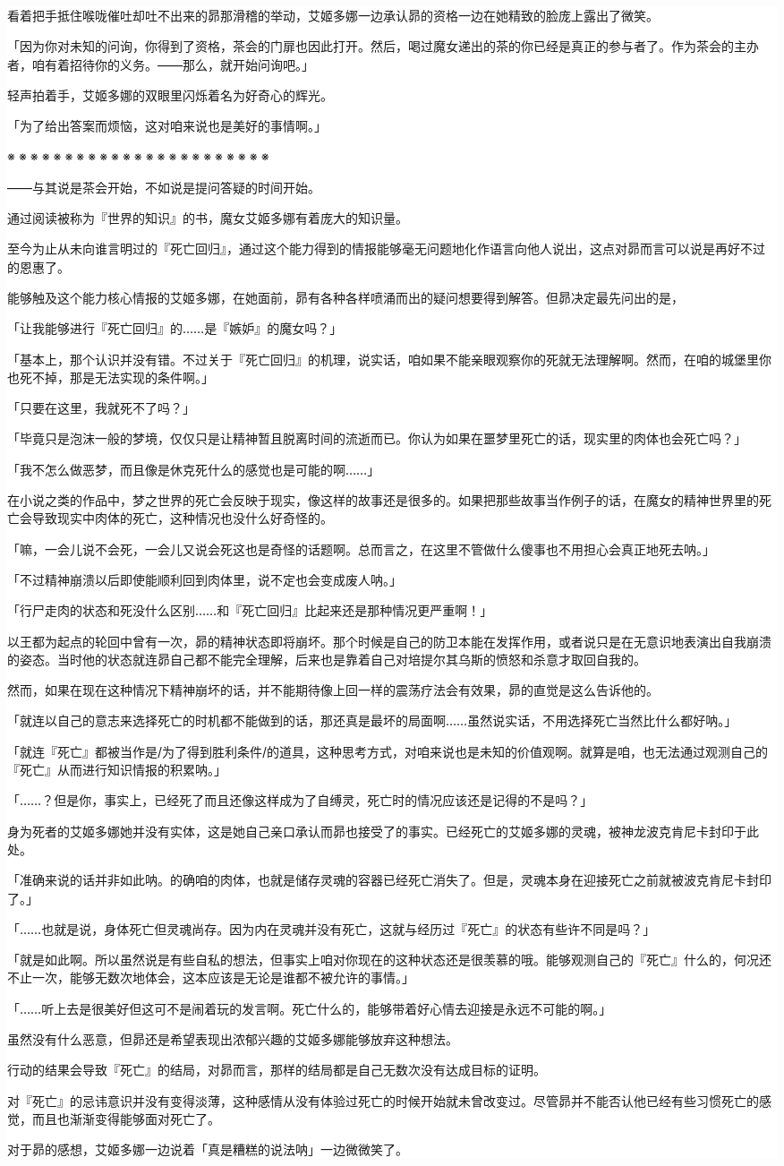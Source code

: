 看着把手抵住喉咙催吐却吐不出来的昴那滑稽的举动，艾姬多娜一边承认昴的资格一边在她精致的脸庞上露出了微笑。

「因为你对未知的问询，你得到了资格，茶会的门扉也因此打开。然后，喝过魔女递出的茶的你已经是真正的参与者了。作为茶会的主办者，咱有着招待你的义务。——那么，就开始问询吧。」

轻声拍着手，艾姬多娜的双眼里闪烁着名为好奇心的辉光。

「为了给出答案而烦恼，这对咱来说也是美好的事情啊。」

※ ※ ※ ※ ※ ※ ※ ※ ※ ※ ※ ※ ※ ※ ※ ※ ※ ※ ※ ※ ※ ※ ※

——与其说是茶会开始，不如说是提问答疑的时间开始。

通过阅读被称为『世界的知识』的书，魔女艾姬多娜有着庞大的知识量。

至今为止从未向谁言明过的『死亡回归』，通过这个能力得到的情报能够毫无问题地化作语言向他人说出，这点对昴而言可以说是再好不过的恩惠了。

能够触及这个能力核心情报的艾姬多娜，在她面前，昴有各种各样喷涌而出的疑问想要得到解答。但昴决定最先问出的是，

「让我能够进行『死亡回归』的……是『嫉妒』的魔女吗？」

「基本上，那个认识并没有错。不过关于『死亡回归』的机理，说实话，咱如果不能亲眼观察你的死就无法理解啊。然而，在咱的城堡里你也死不掉，那是无法实现的条件啊。」

「只要在这里，我就死不了吗？」

「毕竟只是泡沫一般的梦境，仅仅只是让精神暂且脱离时间的流逝而已。你认为如果在噩梦里死亡的话，现实里的肉体也会死亡吗？」

「我不怎么做恶梦，而且像是休克死什么的感觉也是可能的啊……」

在小说之类的作品中，梦之世界的死亡会反映于现实，像这样的故事还是很多的。如果把那些故事当作例子的话，在魔女的精神世界里的死亡会导致现实中肉体的死亡，这种情况也没什么好奇怪的。

「嘛，一会儿说不会死，一会儿又说会死这也是奇怪的话题啊。总而言之，在这里不管做什么傻事也不用担心会真正地死去呐。」

「不过精神崩溃以后即使能顺利回到肉体里，说不定也会变成废人呐。」

「行尸走肉的状态和死没什么区别……和『死亡回归』比起来还是那种情况更严重啊！」

以王都为起点的轮回中曾有一次，昴的精神状态即将崩坏。那个时候是自己的防卫本能在发挥作用，或者说只是在无意识地表演出自我崩溃的姿态。当时他的状态就连昴自己都不能完全理解，后来也是靠着自己对培提尔其乌斯的愤怒和杀意才取回自我的。

然而，如果在现在这种情况下精神崩坏的话，并不能期待像上回一样的震荡疗法会有效果，昴的直觉是这么告诉他的。

「就连以自己的意志来选择死亡的时机都不能做到的话，那还真是最坏的局面啊……虽然说实话，不用选择死亡当然比什么都好呐。」

「就连『死亡』都被当作是/为了得到胜利条件/的道具，这种思考方式，对咱来说也是未知的价值观啊。就算是咱，也无法通过观测自己的『死亡』从而进行知识情报的积累呐。」

「……？但是你，事实上，已经死了而且还像这样成为了自缚灵，死亡时的情况应该还是记得的不是吗？」

身为死者的艾姬多娜她并没有实体，这是她自己亲口承认而昴也接受了的事实。已经死亡的艾姬多娜的灵魂，被神龙波克肯尼卡封印于此处。

「准确来说的话并非如此呐。的确咱的肉体，也就是储存灵魂的容器已经死亡消失了。但是，灵魂本身在迎接死亡之前就被波克肯尼卡封印了。」

「……也就是说，身体死亡但灵魂尚存。因为内在灵魂并没有死亡，这就与经历过『死亡』的状态有些许不同是吗？」

「就是如此啊。所以虽然说是有些自私的想法，但事实上咱对你现在的这种状态还是很羡慕的哦。能够观测自己的『死亡』什么的，何况还不止一次，能够无数次地体会，这本应该是无论是谁都不被允许的事情。」

「……听上去是很美好但这可不是闹着玩的发言啊。死亡什么的，能够带着好心情去迎接是永远不可能的啊。」

虽然没有什么恶意，但昴还是希望表现出浓郁兴趣的艾姬多娜能够放弃这种想法。

行动的结果会导致『死亡』的结局，对昴而言，那样的结局都是自己无数次没有达成目标的证明。

对『死亡』的忌讳意识并没有变得淡薄，这种感情从没有体验过死亡的时候开始就未曾改变过。尽管昴并不能否认他已经有些习惯死亡的感觉，而且也渐渐变得能够面对死亡了。

对于昴的感想，艾姬多娜一边说着「真是糟糕的说法呐」一边微微笑了。
